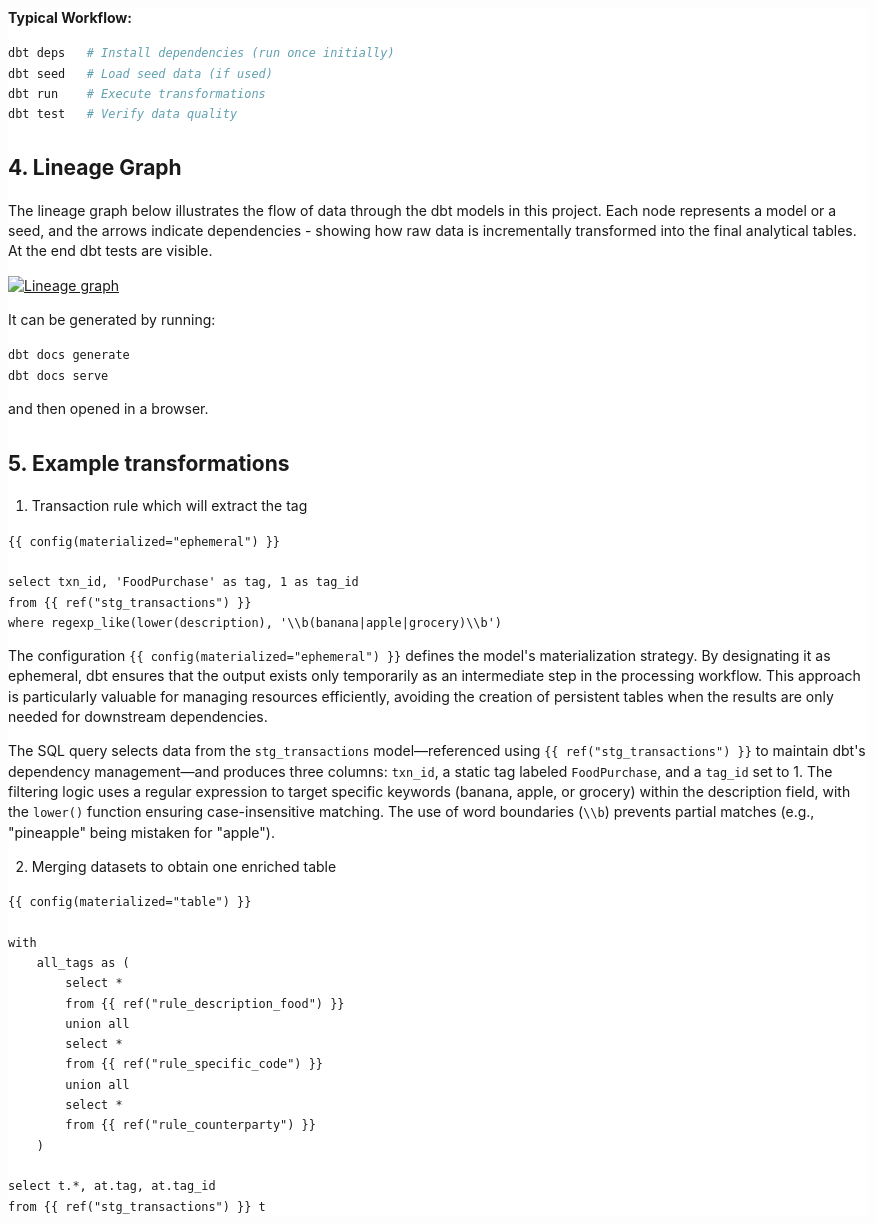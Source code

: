 
**Typical Workflow:**

```bash
dbt deps   # Install dependencies (run once initially)
dbt seed   # Load seed data (if used)
dbt run    # Execute transformations
dbt test   # Verify data quality
```

## 4. Lineage Graph
The lineage graph below illustrates the flow of data through the dbt models in this project. Each node represents a model or a seed, and the arrows indicate dependencies - showing how raw data is incrementally transformed into the final analytical tables. At the end dbt tests are visible.

<a href="https://ibb.co/PZ0dPTnj"><img src="https://i.ibb.co/zhDzB8Yx/dbt-dag.png" alt="Lineage graph" border="0"></a>

It can be generated by running:
```bash
dbt docs generate
dbt docs serve
```
and then opened in a browser.


## 5. Example transformations

1. Transaction rule which will extract the tag
```jinja
{{ config(materialized="ephemeral") }}

select txn_id, 'FoodPurchase' as tag, 1 as tag_id
from {{ ref("stg_transactions") }}
where regexp_like(lower(description), '\\b(banana|apple|grocery)\\b')
```

The configuration `{{ config(materialized="ephemeral") }}` defines the model's materialization strategy. By designating it as ephemeral, dbt ensures that the output exists only temporarily as an intermediate step in the processing workflow. This approach is particularly valuable for managing resources efficiently, avoiding the creation of persistent tables when the results are only needed for downstream dependencies.

The SQL query selects data from the `stg_transactions` model—referenced using `{{ ref("stg_transactions") }}` to maintain dbt's dependency management—and produces three columns: `txn_id`, a static tag labeled `FoodPurchase`, and a `tag_id` set to 1. The filtering logic uses a regular expression to target specific keywords (banana, apple, or grocery) within the description field, with the `lower()` function ensuring case-insensitive matching. The use of word boundaries (`\\b`) prevents partial matches (e.g., "pineapple" being mistaken for "apple").


2. Merging datasets to obtain one enriched table
```jinja
{{ config(materialized="table") }}

with
    all_tags as (
        select *
        from {{ ref("rule_description_food") }}
        union all
        select *
        from {{ ref("rule_specific_code") }}
        union all
        select *
        from {{ ref("rule_counterparty") }}
    )

select t.*, at.tag, at.tag_id
from {{ ref("stg_transactions") }} t
```